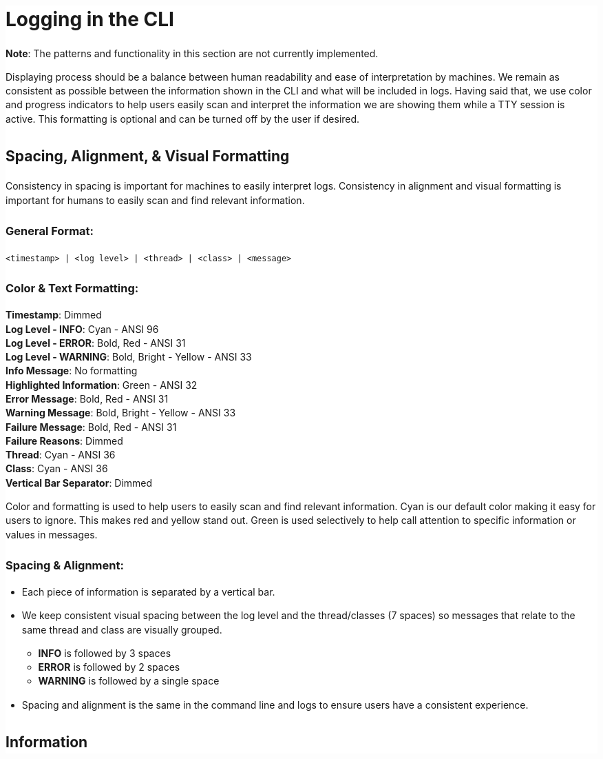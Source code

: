 # Logging in the CLI

**Note**: The patterns and functionality in this section are not currently implemented.

Displaying process should be a balance between human readability and ease of interpretation by machines. We remain as consistent as possible between the information shown in the CLI and what will be included in logs. Having said that, we use color and progress indicators to help users easily scan and interpret the information we are showing them while a TTY session is active. This formatting is optional and can be turned off by the user if desired.

## Spacing, Alignment, &amp; Visual Formatting

Consistency in spacing is important for machines to easily interpret logs. Consistency in alignment and visual formatting is important for humans to easily scan and find relevant information.

### General Format:

`<timestamp> | <log level> | <thread> | <class> | <message>`

### Color &amp; Text Formatting:

**Timestamp**: Dimmed  
**Log Level - INFO**: Cyan - ANSI 96  
**Log Level - ERROR**: Bold, Red - ANSI 31  
**Log Level - WARNING**: Bold, Bright - Yellow - ANSI 33  
**Info Message**: No formatting  
**Highlighted Information**: Green - ANSI 32  
**Error Message**: Bold, Red - ANSI 31  
**Warning Message**: Bold, Bright - Yellow - ANSI 33  
**Failure Message**: Bold, Red - ANSI 31  
**Failure Reasons**: Dimmed  
**Thread**: Cyan - ANSI 36  
**Class**: Cyan - ANSI 36  
**Vertical Bar Separator**: Dimmed

Color and formatting is used to help users to easily scan and find relevant information. Cyan is our default color making it easy for users to ignore. This makes red and yellow stand out. Green is used selectively to help call attention to specific information or values in messages.

### Spacing &amp; Alignment:

- Each piece of information is separated by a vertical bar.
- We keep consistent visual spacing between the log level and the thread/classes (7 spaces) so messages that relate to the same thread and class are visually grouped.
  
  - **INFO** is followed by 3 spaces
  - **ERROR** is followed by 2 spaces
  - **WARNING** is followed by a single space
- Spacing and alignment is the same in the command line and logs to ensure users have a consistent experience.

## Information
